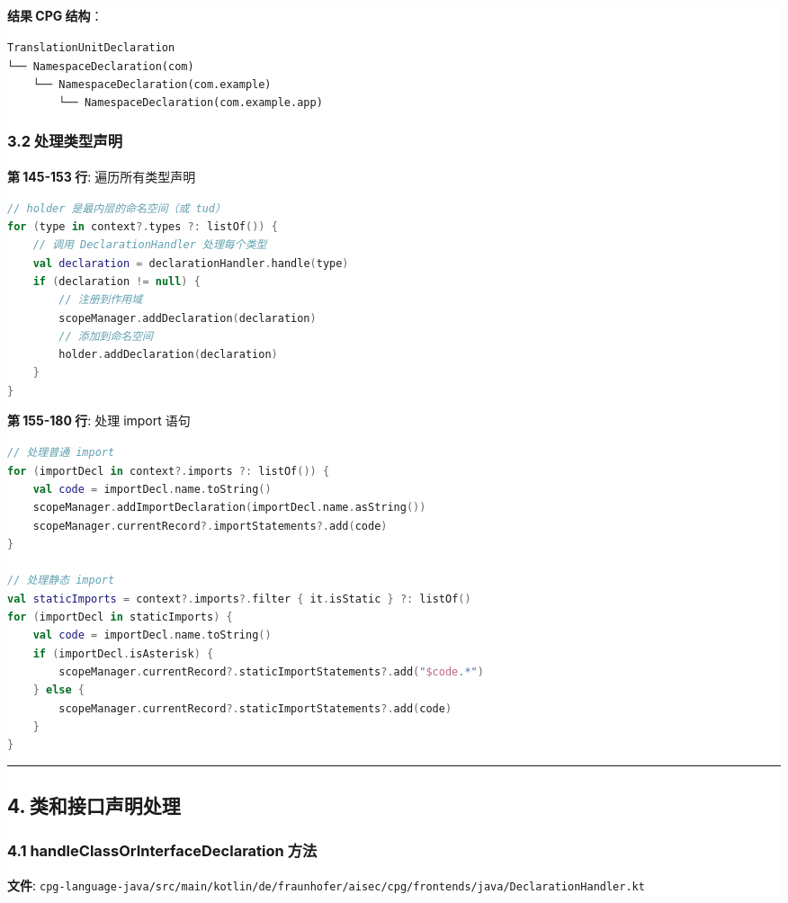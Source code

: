 **结果 CPG 结构**：
```
TranslationUnitDeclaration
└── NamespaceDeclaration(com)
    └── NamespaceDeclaration(com.example)
        └── NamespaceDeclaration(com.example.app)
```

### 3.2 处理类型声明

**第 145-153 行**: 遍历所有类型声明
```kotlin
// holder 是最内层的命名空间（或 tud）
for (type in context?.types ?: listOf()) {
    // 调用 DeclarationHandler 处理每个类型
    val declaration = declarationHandler.handle(type)
    if (declaration != null) {
        // 注册到作用域
        scopeManager.addDeclaration(declaration)
        // 添加到命名空间
        holder.addDeclaration(declaration)
    }
}
```

**第 155-180 行**: 处理 import 语句
```kotlin
// 处理普通 import
for (importDecl in context?.imports ?: listOf()) {
    val code = importDecl.name.toString()
    scopeManager.addImportDeclaration(importDecl.name.asString())
    scopeManager.currentRecord?.importStatements?.add(code)
}

// 处理静态 import
val staticImports = context?.imports?.filter { it.isStatic } ?: listOf()
for (importDecl in staticImports) {
    val code = importDecl.name.toString()
    if (importDecl.isAsterisk) {
        scopeManager.currentRecord?.staticImportStatements?.add("$code.*")
    } else {
        scopeManager.currentRecord?.staticImportStatements?.add(code)
    }
}
```

---

## 4. 类和接口声明处理

### 4.1 handleClassOrInterfaceDeclaration 方法

**文件**: `cpg-language-java/src/main/kotlin/de/fraunhofer/aisec/cpg/frontends/java/DeclarationHandler.kt`
